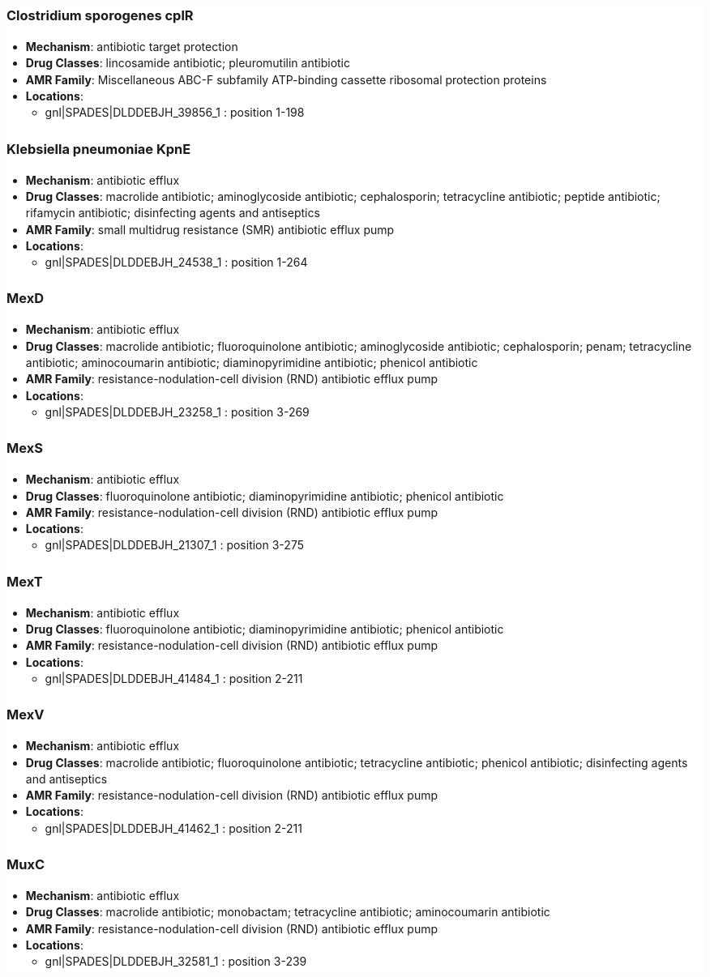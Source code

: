 ### Clostridium sporogenes cplR
- **Mechanism**: antibiotic target protection
- **Drug Classes**: lincosamide antibiotic; pleuromutilin antibiotic
- **AMR Family**: Miscellaneous ABC-F subfamily ATP-binding cassette ribosomal protection proteins
- **Locations**:
  - gnl|SPADES|DLDDEBJH_39856_1 : position 1-198

### Klebsiella pneumoniae KpnE
- **Mechanism**: antibiotic efflux
- **Drug Classes**: macrolide antibiotic; aminoglycoside antibiotic; cephalosporin; tetracycline antibiotic; peptide antibiotic; rifamycin antibiotic; disinfecting agents and antiseptics
- **AMR Family**: small multidrug resistance (SMR) antibiotic efflux pump
- **Locations**:
  - gnl|SPADES|DLDDEBJH_24538_1 : position 1-264

### MexD
- **Mechanism**: antibiotic efflux
- **Drug Classes**: macrolide antibiotic; fluoroquinolone antibiotic; aminoglycoside antibiotic; cephalosporin; penam; tetracycline antibiotic; aminocoumarin antibiotic; diaminopyrimidine antibiotic; phenicol antibiotic
- **AMR Family**: resistance-nodulation-cell division (RND) antibiotic efflux pump
- **Locations**:
  - gnl|SPADES|DLDDEBJH_23258_1 : position 3-269

### MexS
- **Mechanism**: antibiotic efflux
- **Drug Classes**: fluoroquinolone antibiotic; diaminopyrimidine antibiotic; phenicol antibiotic
- **AMR Family**: resistance-nodulation-cell division (RND) antibiotic efflux pump
- **Locations**:
  - gnl|SPADES|DLDDEBJH_21307_1 : position 3-275

### MexT
- **Mechanism**: antibiotic efflux
- **Drug Classes**: fluoroquinolone antibiotic; diaminopyrimidine antibiotic; phenicol antibiotic
- **AMR Family**: resistance-nodulation-cell division (RND) antibiotic efflux pump
- **Locations**:
  - gnl|SPADES|DLDDEBJH_41484_1 : position 2-211

### MexV
- **Mechanism**: antibiotic efflux
- **Drug Classes**: macrolide antibiotic; fluoroquinolone antibiotic; tetracycline antibiotic; phenicol antibiotic; disinfecting agents and antiseptics
- **AMR Family**: resistance-nodulation-cell division (RND) antibiotic efflux pump
- **Locations**:
  - gnl|SPADES|DLDDEBJH_41462_1 : position 2-211

### MuxC
- **Mechanism**: antibiotic efflux
- **Drug Classes**: macrolide antibiotic; monobactam; tetracycline antibiotic; aminocoumarin antibiotic
- **AMR Family**: resistance-nodulation-cell division (RND) antibiotic efflux pump
- **Locations**:
  - gnl|SPADES|DLDDEBJH_32581_1 : position 3-239
